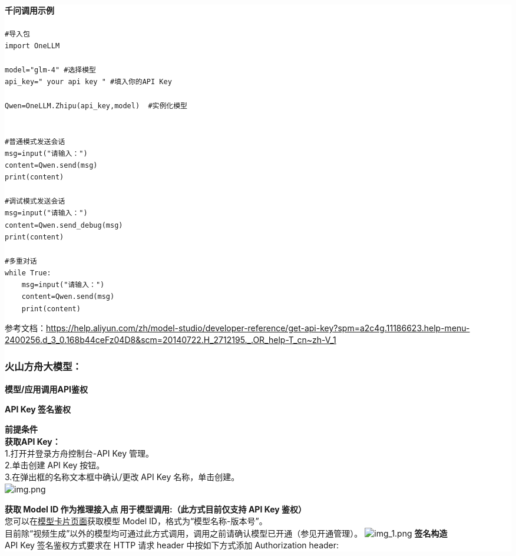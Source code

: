 #### 千问调用示例<br>
```
#导入包
import OneLLM

model="glm-4" #选择模型
api_key=" your api key " #填入你的API Key

Qwen=OneLLM.Zhipu(api_key,model)  #实例化模型


#普通模式发送会话
msg=input("请输入：")
content=Qwen.send(msg)
print(content)

#调试模式发送会话
msg=input("请输入：")
content=Qwen.send_debug(msg)
print(content)

#多重对话
while True:
    msg=input("请输入：")
    content=Qwen.send(msg)
    print(content)

```
参考文档：https://help.aliyun.com/zh/model-studio/developer-reference/get-api-key?spm=a2c4g.11186623.help-menu-2400256.d_3_0.168b44ceFz04D8&scm=20140722.H_2712195._.OR_help-T_cn~zh-V_1

### 火山方舟大模型：

**模型/应用调用API鉴权**<br> 

**API Key 签名鉴权**

**前提条件**<br>
**获取API Key：<br>**
1.打开并登录方舟控制台-API Key 管理。<br>
2.单击创建 API Key 按钮。<br>
3.在弹出框的名称文本框中确认/更改 API Key 名称，单击创建。<br>
![img.png](image/img.png)

**获取 Model ID 作为推理接入点 用于模型调用:（此方式目前仅支持 API Key 鉴权）<br>**
您可以在[模型卡片页面](https://www.volcengine.com/docs/82379/1099522#c95c138d)获取模型 Model ID，格式为“模型名称-版本号”。<br>
目前除“视频生成”以外的模型均可通过此方式调用，调用之前请确认模型已开通（参见开通管理）。
![img_1.png](image/img_1.png)
**签名构造**<br>
API Key 签名鉴权方式要求在 HTTP 请求 header 中按如下方式添加 Authorization header:<br>
